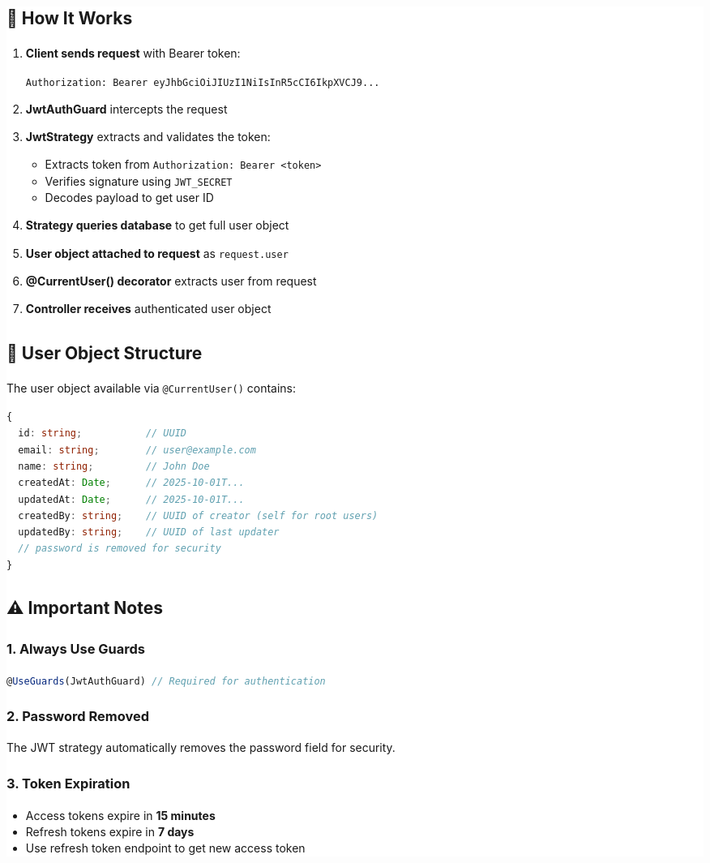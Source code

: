 ## 🔐 How It Works

1. **Client sends request** with Bearer token:
   ```
   Authorization: Bearer eyJhbGciOiJIUzI1NiIsInR5cCI6IkpXVCJ9...
   ```

2. **JwtAuthGuard** intercepts the request

3. **JwtStrategy** extracts and validates the token:
   - Extracts token from `Authorization: Bearer <token>`
   - Verifies signature using `JWT_SECRET`
   - Decodes payload to get user ID

4. **Strategy queries database** to get full user object

5. **User object attached to request** as `request.user`

6. **@CurrentUser() decorator** extracts user from request

7. **Controller receives** authenticated user object

## 📝 User Object Structure

The user object available via `@CurrentUser()` contains:

```typescript
{
  id: string;           // UUID
  email: string;        // user@example.com
  name: string;         // John Doe
  createdAt: Date;      // 2025-10-01T...
  updatedAt: Date;      // 2025-10-01T...
  createdBy: string;    // UUID of creator (self for root users)
  updatedBy: string;    // UUID of last updater
  // password is removed for security
}
```

## ⚠️ Important Notes

### **1. Always Use Guards**
```typescript
@UseGuards(JwtAuthGuard) // Required for authentication
```

### **2. Password Removed**
The JWT strategy automatically removes the password field for security.

### **3. Token Expiration**
- Access tokens expire in **15 minutes**
- Refresh tokens expire in **7 days**
- Use refresh token endpoint to get new access token
